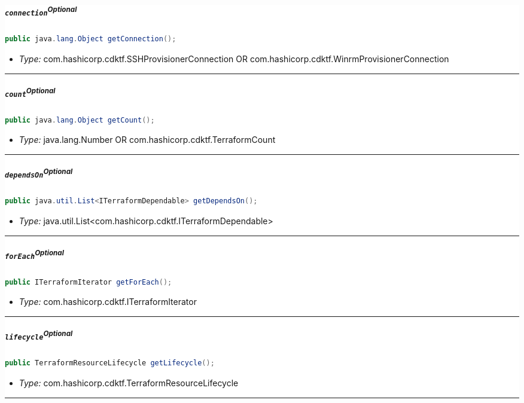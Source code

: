 ##### `connection`<sup>Optional</sup> <a name="connection" id="@cdktf/provider-vault.rgpPolicy.RgpPolicyConfig.property.connection"></a>

```java
public java.lang.Object getConnection();
```

- *Type:* com.hashicorp.cdktf.SSHProvisionerConnection OR com.hashicorp.cdktf.WinrmProvisionerConnection

---

##### `count`<sup>Optional</sup> <a name="count" id="@cdktf/provider-vault.rgpPolicy.RgpPolicyConfig.property.count"></a>

```java
public java.lang.Object getCount();
```

- *Type:* java.lang.Number OR com.hashicorp.cdktf.TerraformCount

---

##### `dependsOn`<sup>Optional</sup> <a name="dependsOn" id="@cdktf/provider-vault.rgpPolicy.RgpPolicyConfig.property.dependsOn"></a>

```java
public java.util.List<ITerraformDependable> getDependsOn();
```

- *Type:* java.util.List<com.hashicorp.cdktf.ITerraformDependable>

---

##### `forEach`<sup>Optional</sup> <a name="forEach" id="@cdktf/provider-vault.rgpPolicy.RgpPolicyConfig.property.forEach"></a>

```java
public ITerraformIterator getForEach();
```

- *Type:* com.hashicorp.cdktf.ITerraformIterator

---

##### `lifecycle`<sup>Optional</sup> <a name="lifecycle" id="@cdktf/provider-vault.rgpPolicy.RgpPolicyConfig.property.lifecycle"></a>

```java
public TerraformResourceLifecycle getLifecycle();
```

- *Type:* com.hashicorp.cdktf.TerraformResourceLifecycle

---